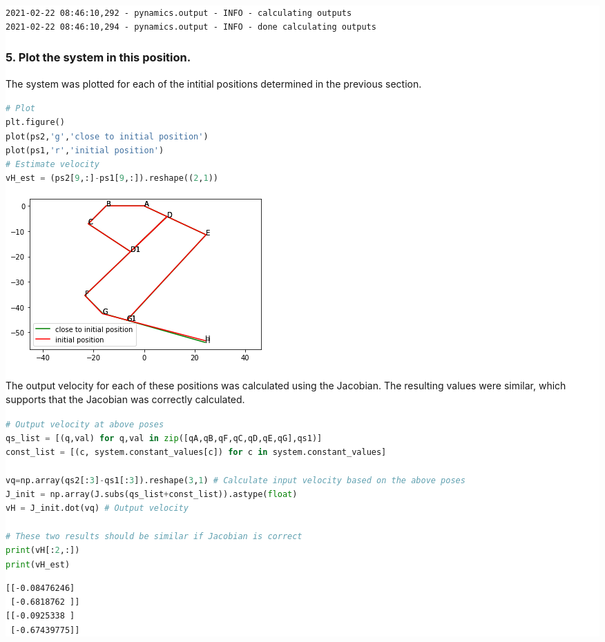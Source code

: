 
    2021-02-22 08:46:10,292 - pynamics.output - INFO - calculating outputs
    2021-02-22 08:46:10,294 - pynamics.output - INFO - done calculating outputs


### **5. Plot the system in this position.**

The system was plotted for each of the intitial positions determined in the previous section.


```python
# Plot
plt.figure()
plot(ps2,'g','close to initial position')
plot(ps1,'r','initial position')
# Estimate velocity
vH_est = (ps2[9,:]-ps1[9,:]).reshape((2,1))
```

![png](./img/kinematics_mechanism_plot.png)

The output velocity for each of these positions was calculated using the Jacobian. The resulting values were similar, which supports that the Jacobian was correctly calculated.


```python
# Output velocity at above poses
qs_list = [(q,val) for q,val in zip([qA,qB,qF,qC,qD,qE,qG],qs1)]
const_list = [(c, system.constant_values[c]) for c in system.constant_values]

vq=np.array(qs2[:3]-qs1[:3]).reshape(3,1) # Calculate input velocity based on the above poses
J_init = np.array(J.subs(qs_list+const_list)).astype(float)
vH = J_init.dot(vq) # Output velocity

# These two results should be similar if Jacobian is correct
print(vH[:2,:])
print(vH_est)
```

    [[-0.08476246]
     [-0.6818762 ]]
    [[-0.0925338 ]
     [-0.67439775]]
